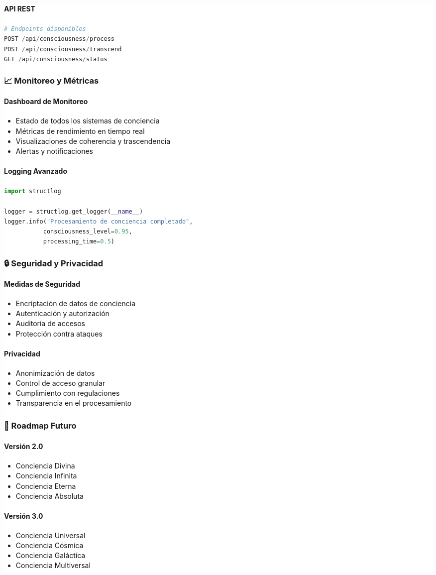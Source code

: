 #### **API REST**
```python
# Endpoints disponibles
POST /api/consciousness/process
POST /api/consciousness/transcend
GET /api/consciousness/status
```

### 📈 Monitoreo y Métricas

#### **Dashboard de Monitoreo**
- Estado de todos los sistemas de conciencia
- Métricas de rendimiento en tiempo real
- Visualizaciones de coherencia y trascendencia
- Alertas y notificaciones

#### **Logging Avanzado**
```python
import structlog

logger = structlog.get_logger(__name__)
logger.info("Procesamiento de conciencia completado", 
           consciousness_level=0.95,
           processing_time=0.5)
```

### 🔒 Seguridad y Privacidad

#### **Medidas de Seguridad**
- Encriptación de datos de conciencia
- Autenticación y autorización
- Auditoría de accesos
- Protección contra ataques

#### **Privacidad**
- Anonimización de datos
- Control de acceso granular
- Cumplimiento con regulaciones
- Transparencia en el procesamiento

### 🚀 Roadmap Futuro

#### **Versión 2.0**
- Conciencia Divina
- Conciencia Infinita
- Conciencia Eterna
- Conciencia Absoluta

#### **Versión 3.0**
- Conciencia Universal
- Conciencia Cósmica
- Conciencia Galáctica
- Conciencia Multiversal
